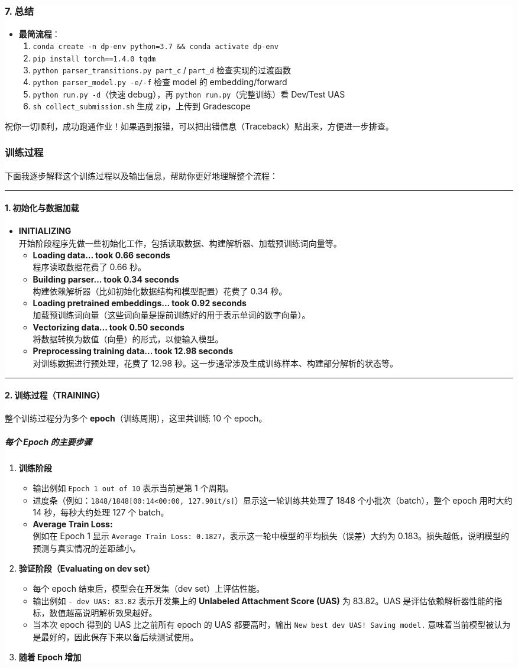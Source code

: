 
### 7. 总结

- **最简流程**：
    1. `conda create -n dp-env python=3.7 && conda activate dp-env`
    2. `pip install torch==1.4.0 tqdm`
    3. `python parser_transitions.py part_c` / `part_d` 检查实现的过渡函数
    4. `python parser_model.py -e/-f` 检查 model 的 embedding/forward
    5. `python run.py -d`（快速 debug），再 `python run.py`（完整训练）看 Dev/Test UAS
    6. `sh collect_submission.sh` 生成 zip，上传到 Gradescope

祝你一切顺利，成功跑通作业！如果遇到报错，可以把出错信息（Traceback）贴出来，方便进一步排查。

### 训练过程

下面我逐步解释这个训练过程以及输出信息，帮助你更好地理解整个流程：

---

#### 1. 初始化与数据加载

- **INITIALIZING**  
    开始阶段程序先做一些初始化工作，包括读取数据、构建解析器、加载预训练词向量等。
    - **Loading data... took 0.66 seconds**  
        程序读取数据花费了 0.66 秒。
    - **Building parser... took 0.34 seconds**  
        构建依赖解析器（比如初始化数据结构和模型配置）花费了 0.34 秒。
    - **Loading pretrained embeddings... took 0.92 seconds**  
        加载预训练词向量（这些词向量是提前训练好的用于表示单词的数字向量）。
    - **Vectorizing data... took 0.50 seconds**  
        将数据转换为数值（向量）的形式，以便输入模型。
    - **Preprocessing training data... took 12.98 seconds**  
        对训练数据进行预处理，花费了 12.98 秒。这一步通常涉及生成训练样本、构建部分解析的状态等。

---

#### 2. 训练过程（TRAINING）

整个训练过程分为多个 **epoch**（训练周期），这里共训练 10 个 epoch。

##### 每个 Epoch 的主要步骤

1. **训练阶段**
    
    - 输出例如 `Epoch 1 out of 10` 表示当前是第 1 个周期。
    - 进度条（例如：`1848/1848[00:14<00:00, 127.90it/s]`）显示这一轮训练共处理了 1848 个小批次（batch），整个 epoch 用时大约 14 秒，每秒大约处理 127 个 batch。
    - **Average Train Loss:**  
        例如在 Epoch 1 显示 `Average Train Loss: 0.1827`，表示这一轮中模型的平均损失（误差）大约为 0.183。损失越低，说明模型的预测与真实情况的差距越小。
2. **验证阶段（Evaluating on dev set）**
    
    - 每个 epoch 结束后，模型会在开发集（dev set）上评估性能。
    - 输出例如 `- dev UAS: 83.82` 表示开发集上的 **Unlabeled Attachment Score (UAS)** 为 83.82。UAS 是评估依赖解析器性能的指标，数值越高说明解析效果越好。
    - 当本次 epoch 得到的 UAS 比之前所有 epoch 的 UAS 都要高时，输出 `New best dev UAS! Saving model.` 意味着当前模型被认为是最好的，因此保存下来以备后续测试使用。
3. **随着 Epoch 增加**
    